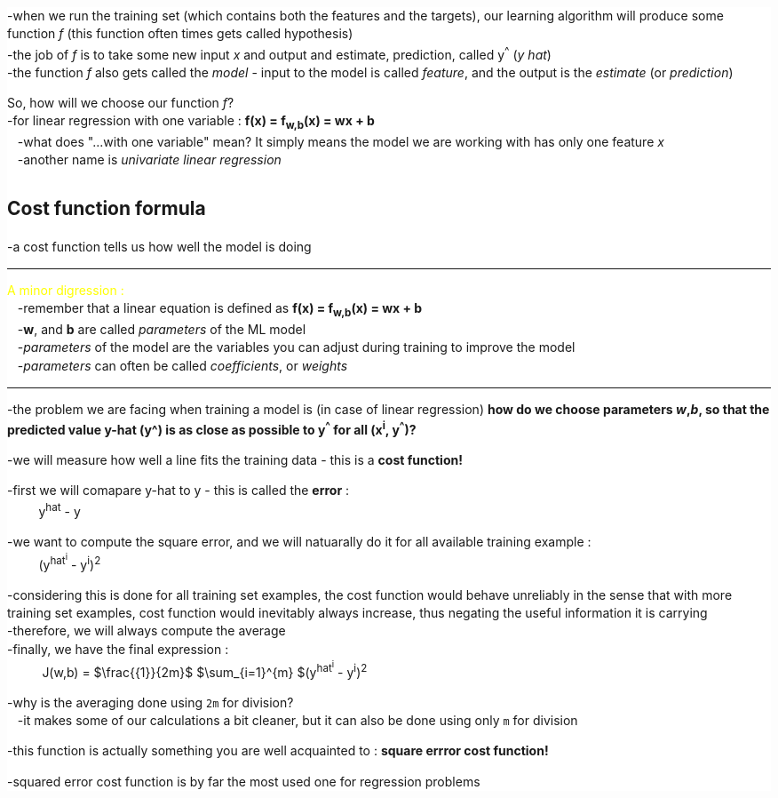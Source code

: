 -when we run the training set (which contains both the features and the targets), our learning algorithm will produce some function *f* (this function often times gets called hypothesis)  
-the job of *f* is to take some new input *x* and output and estimate, prediction, called y<sup>^</sup> (*y hat*)  
-the function *f* also gets called the *model* - input to the model is called *feature*, and the output is the *estimate* (or *prediction*)  
  
So, how will we choose our function *f*?  
-for linear regression with one variable : **f(x) = f<sub>w,b</sub>(x) = wx + b**  
&nbsp;&nbsp;&nbsp;-what does "...with one variable" mean? It simply means the model we are working with has only one feature *x*  
&nbsp;&nbsp;&nbsp;-another name is *univariate linear regression*  

## Cost function formula  
-a cost function tells us how well the model is doing  

- - -  
<span style="color:yellow">A minor digression : </span>  
&nbsp;&nbsp;&nbsp;-remember that a linear equation is defined as **f(x) = f<sub>w,b</sub>(x) = wx + b**  
&nbsp;&nbsp;&nbsp;-**w**, and **b** are called *parameters* of the ML model  
&nbsp;&nbsp;&nbsp;-*parameters* of the model are the variables you can adjust during training to improve the model  
&nbsp;&nbsp;&nbsp;-*parameters* can often be called *coefficients*, or *weights*  
- - -  
  
-the problem we are facing when training a model is (in case of linear regression) **how do we choose parameters *w*,*b*, so that the predicted value y-hat (y^) is as close as possible to y<sup>^</sup> for all (x<sup>i</sup>, y<sup>^</sup>)?**  
  
-we will measure how well a line fits the training data - this is a **cost function!**  
  
-first we will comapare y-hat to y - this is called the **error** :  
&nbsp;&nbsp;&nbsp;&nbsp;&nbsp;&nbsp;&nbsp;&nbsp;&nbsp;y<sup>hat</sup> - y  
  
-we want to compute the square error, and we will natuarally do it for all available training example :  
&nbsp;&nbsp;&nbsp;&nbsp;&nbsp;&nbsp;&nbsp;&nbsp;&nbsp;(y<sup>hat<sup>i</sup></sup> - y<sup>i</sup>)<sup>2</sup>  
  
-considering this is done for all training set examples, the cost function would behave unreliably in the sense that with more training set examples, cost function would inevitably always increase, thus negating the useful information it is carrying  
-therefore, we will always compute the average  
-finally, we have the final expression :  
&nbsp;&nbsp;&nbsp;&nbsp;&nbsp;&nbsp;&nbsp;&nbsp;&nbsp; J(w,b) = $\frac{{1}}{2m}$ $\sum_{i=1}^{m} $(y<sup>hat<sup>i</sup></sup> - y<sup>i</sup>)<sup>2</sup>  
  
-why is the averaging done using `2m` for division?  
&nbsp;&nbsp;&nbsp;-it makes some of our calculations a bit cleaner, but it can also be done using only `m` for division  
  
-this function is actually something you are well acquainted to : **square errror cost function!**  
  
-squared error cost function is by far the most used one for regression problems  
  